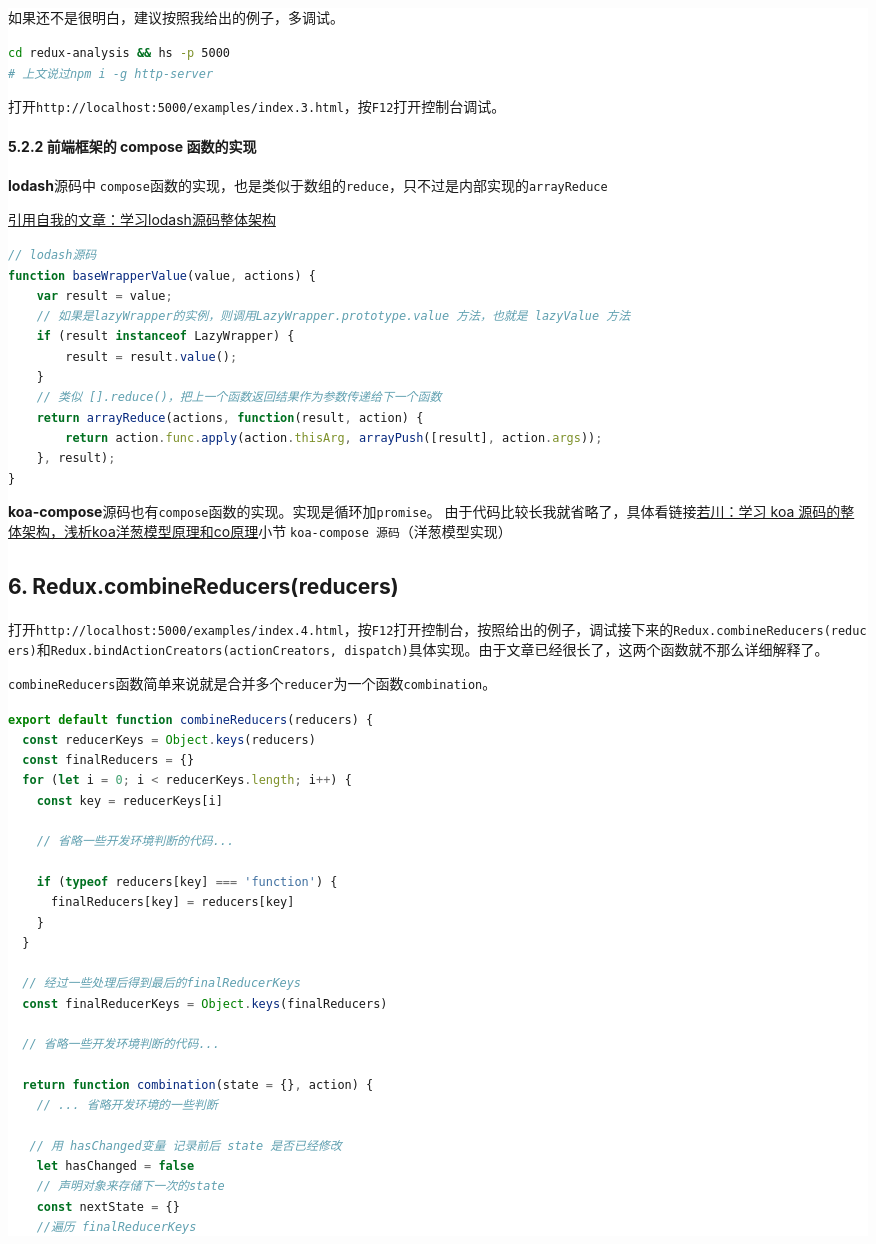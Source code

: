 如果还不是很明白，建议按照我给出的例子，多调试。

```bash
cd redux-analysis && hs -p 5000
# 上文说过npm i -g http-server
```

打开`http://localhost:5000/examples/index.3.html`，按`F12`打开控制台调试。

#### 5.2.2 前端框架的 compose 函数的实现

**lodash**源码中 `compose`函数的实现，也是类似于数组的`reduce`，只不过是内部实现的`arrayReduce`

[引用自我的文章：学习lodash源码整体架构](https://juejin.im/post/5d767e1d6fb9a06b032025ea#heading-20)

```js
// lodash源码
function baseWrapperValue(value, actions) {
	var result = value;
	// 如果是lazyWrapper的实例，则调用LazyWrapper.prototype.value 方法，也就是 lazyValue 方法
	if (result instanceof LazyWrapper) {
		result = result.value();
	}
	// 类似 [].reduce()，把上一个函数返回结果作为参数传递给下一个函数
	return arrayReduce(actions, function(result, action) {
		return action.func.apply(action.thisArg, arrayPush([result], action.args));
	}, result);
}
```

**koa-compose**源码也有`compose`函数的实现。实现是循环加`promise`。
由于代码比较长我就省略了，具体看链接[若川：学习 koa 源码的整体架构，浅析koa洋葱模型原理和co原理](https://juejin.im/post/5e69925cf265da571e262fe6#heading-7)小节 `koa-compose 源码`（洋葱模型实现）

## 6. Redux.combineReducers(reducers)

打开`http://localhost:5000/examples/index.4.html`，按`F12`打开控制台，按照给出的例子，调试接下来的`Redux.combineReducers(reducers)`和`Redux.bindActionCreators(actionCreators, dispatch)`具体实现。由于文章已经很长了，这两个函数就不那么详细解释了。

`combineReducers`函数简单来说就是合并多个`reducer`为一个函数`combination`。

```js
export default function combineReducers(reducers) {
  const reducerKeys = Object.keys(reducers)
  const finalReducers = {}
  for (let i = 0; i < reducerKeys.length; i++) {
    const key = reducerKeys[i]

    // 省略一些开发环境判断的代码...

    if (typeof reducers[key] === 'function') {
      finalReducers[key] = reducers[key]
    }
  }

  // 经过一些处理后得到最后的finalReducerKeys
  const finalReducerKeys = Object.keys(finalReducers)

  // 省略一些开发环境判断的代码...

  return function combination(state = {}, action) {
    // ... 省略开发环境的一些判断

   // 用 hasChanged变量 记录前后 state 是否已经修改
    let hasChanged = false
    // 声明对象来存储下一次的state
    const nextState = {}
    //遍历 finalReducerKeys
```